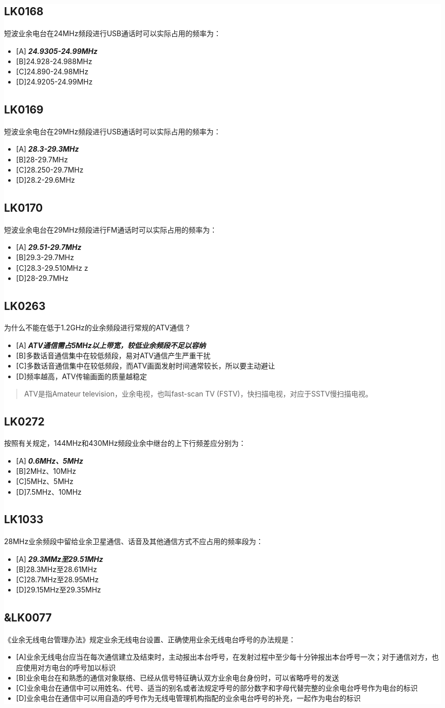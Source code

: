 ## LK0168
短波业余电台在24MHz频段进行USB通话时可以实际占用的频率为：
+ [A] ***24.9305-24.99MHz***
+ [B]24.928-24.988MHz
+ [C]24.890-24.98MHz
+ [D]24.9205-24.99MHz


## LK0169
短波业余电台在29MHz频段进行USB通话时可以实际占用的频率为：
+ [A] ***28.3-29.3MHz***
+ [B]28-29.7MHz
+ [C]28.250-29.7MHz
+ [D]28.2-29.6MHz


## LK0170
短波业余电台在29MHz频段进行FM通话时可以实际占用的频率为：
+ [A] ***29.51-29.7MHz***
+ [B]29.3-29.7MHz
+ [C]28.3-29.510MHz z
+ [D]28-29.7MHz


## LK0263
为什么不能在低于1.2GHz的业余频段进行常规的ATV通信？
+ [A] ***ATV通信需占5MHz以上带宽，较低业余频段不足以容纳***
+ [B]多数话音通信集中在较低频段，易对ATV通信产生严重干扰
+ [C]多数话音通信集中在较低频段，而ATV画面发射时间通常较长，所以要主动避让
+ [D]频率越高，ATV传输画面的质量越稳定
> ATV是指Amateur television，业余电视，也叫fast-scan TV (FSTV)，快扫描电视，对应于SSTV慢扫描电视。


## LK0272
按照有关规定，144MHz和430MHz频段业余中继台的上下行频差应分别为：
+ [A] ***0.6MHz、5MHz***
+ [B]2MHz、10MHz
+ [C]5MHz、5MHz
+ [D]7.5MHz、10MHz


## LK1033
28MHz业余频段中留给业余卫星通信、话音及其他通信方式不应占用的频率段为：
+ [A] ***29.3MMz至29.51MHz***
+ [B]28.3MHz至28.61MHz
+ [C]28.7MHz至28.95MHz
+ [D]29.15MHz至29.35MHz


## &LK0077
《业余无线电台管理办法》规定业余无线电台设置、正确使用业余无线电台呼号的办法规是：
+ [A]业余无线电台应当在每次通信建立及结束时，主动报出本台呼号，在发射过程中至少每十分钟报出本台呼号一次；对于通信对方，也应使用对方电台的呼号加以标识
+ [B]业余电台在和熟悉的通信对象联络、已经从信号特征确认双方业余电台身份时，可以省略呼号的发送
+ [C]业余电台在通信中可以用姓名、代号、适当的别名或者法规定呼号的部分数字和字母代替完整的业余电台呼号作为电台的标识
+ [D]业余电台在通信中可以用自造的呼号作为无线电管理机构指配的业余电台呼号的补充，一起作为电台的标识

